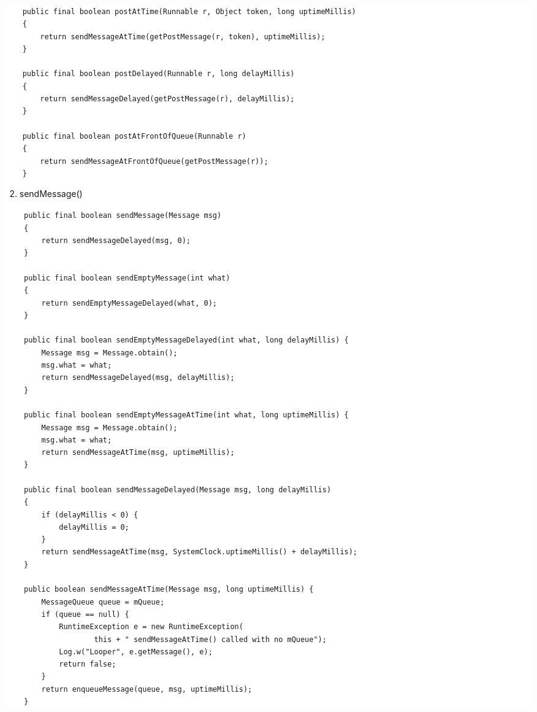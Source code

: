 	    public final boolean postAtTime(Runnable r, Object token, long uptimeMillis)
	    {
	        return sendMessageAtTime(getPostMessage(r, token), uptimeMillis);
	    }
	
	    public final boolean postDelayed(Runnable r, long delayMillis)
	    {
	        return sendMessageDelayed(getPostMessage(r), delayMillis);
	    }
	
	    public final boolean postAtFrontOfQueue(Runnable r)
	    {
	        return sendMessageAtFrontOfQueue(getPostMessage(r));
	    }


2. sendMessage()

	    public final boolean sendMessage(Message msg)
	    {
	        return sendMessageDelayed(msg, 0);
	    }
	
	    public final boolean sendEmptyMessage(int what)
	    {
	        return sendEmptyMessageDelayed(what, 0);
	    }
	
	    public final boolean sendEmptyMessageDelayed(int what, long delayMillis) {
	        Message msg = Message.obtain();
	        msg.what = what;
	        return sendMessageDelayed(msg, delayMillis);
	    }
	
	    public final boolean sendEmptyMessageAtTime(int what, long uptimeMillis) {
	        Message msg = Message.obtain();
	        msg.what = what;
	        return sendMessageAtTime(msg, uptimeMillis);
	    }
	
	    public final boolean sendMessageDelayed(Message msg, long delayMillis)
	    {
	        if (delayMillis < 0) {
	            delayMillis = 0;
	        }
	        return sendMessageAtTime(msg, SystemClock.uptimeMillis() + delayMillis);
	    }
	
	    public boolean sendMessageAtTime(Message msg, long uptimeMillis) {
	        MessageQueue queue = mQueue;
	        if (queue == null) {
	            RuntimeException e = new RuntimeException(
	                    this + " sendMessageAtTime() called with no mQueue");
	            Log.w("Looper", e.getMessage(), e);
	            return false;
	        }
	        return enqueueMessage(queue, msg, uptimeMillis);
	    }
	